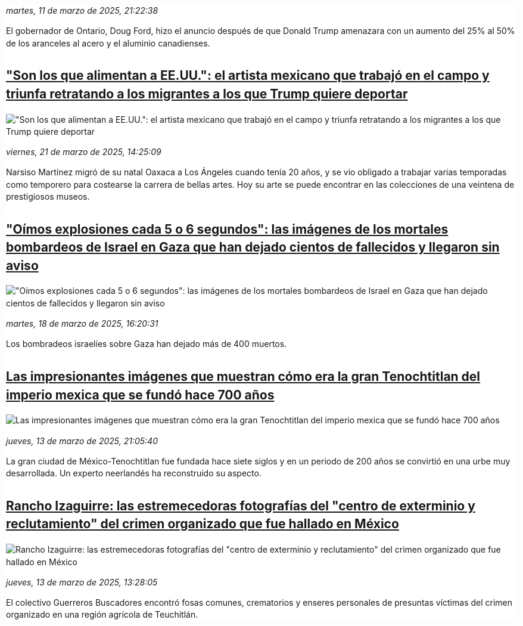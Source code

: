 _martes, 11 de marzo de 2025, 21:22:38_

El gobernador de Ontario, Doug Ford, hizo el anuncio después de que Donald Trump amenazara con un aumento del 25% al 50% de los aranceles al acero y el aluminio canadienses.


## ["Son los que alimentan a EE.UU.": el artista mexicano que trabajó en el campo y triunfa retratando a los migrantes a los que Trump quiere deportar](https://www.bbc.com/mundo/articles/cq5zg3xz79vo?at_campaign=githubrss)
!["Son los que alimentan a EE.UU.": el artista mexicano que trabajó en el campo y triunfa retratando a los migrantes a los que Trump quiere deportar](https://ichef.bbci.co.uk/ace/standard/240/cpsprodpb/0235/live/ff50c540-fadb-11ef-8583-41f6032ffe2d.png)

_viernes, 21 de marzo de 2025, 14:25:09_

Narsiso Martínez migró de su natal Oaxaca a Los Ángeles cuando tenía 20 años, y se  vio obligado a trabajar varias temporadas como temporero para costearse la carrera de bellas artes. Hoy su arte se puede encontrar en las colecciones de una veintena de prestigiosos museos.


## ["Oímos explosiones cada 5 o 6 segundos": las imágenes de los mortales bombardeos de Israel en Gaza que han dejado cientos de fallecidos y llegaron sin aviso](https://www.bbc.com/mundo/articles/c3e42zwpvp5o?at_campaign=githubrss)
!["Oímos explosiones cada 5 o 6 segundos": las imágenes de los mortales bombardeos de Israel en Gaza que han dejado cientos de fallecidos y llegaron sin aviso](https://ichef.bbci.co.uk/ace/standard/240/cpsprodpb/c47b/live/70044bd0-0406-11f0-a46e-fb58dd980ebf.jpg)

_martes, 18 de marzo de 2025, 16:20:31_

Los bombradeos israelíes sobre Gaza han dejado más de 400 muertos.


## [Las impresionantes imágenes que muestran cómo era la gran Tenochtitlan del imperio mexica que se fundó hace 700 años](https://www.bbc.com/mundo/articles/ckgz33pdd2eo?at_campaign=githubrss)
![Las impresionantes imágenes que muestran cómo era la gran Tenochtitlan del imperio mexica que se fundó hace 700 años](https://ichef.bbci.co.uk/ace/standard/240/cpsprodpb/e492/live/e5a6fa60-004e-11f0-b477-a50b7b3e27ff.jpg)

_jueves, 13 de marzo de 2025, 21:05:40_

La gran ciudad de México-Tenochtitlan fue fundada hace siete siglos y en un periodo de 200 años se convirtió en una urbe muy desarrollada. Un experto neerlandés ha reconstruido su aspecto.


## [Rancho Izaguirre: las estremecedoras fotografías del "centro de exterminio y reclutamiento" del crimen organizado que fue hallado en México](https://www.bbc.com/mundo/articles/cvger770mpvo?at_campaign=githubrss)
![Rancho Izaguirre: las estremecedoras fotografías del "centro de exterminio y reclutamiento" del crimen organizado que fue hallado en México](https://ichef.bbci.co.uk/ace/standard/240/cpsprodpb/764c/live/2b00e430-0014-11f0-a8b1-950887ddc6e5.jpg)

_jueves, 13 de marzo de 2025, 13:28:05_

El colectivo Guerreros Buscadores encontró fosas comunes, crematorios y enseres personales de presuntas víctimas del crimen organizado en una región agrícola de Teuchitlán.

